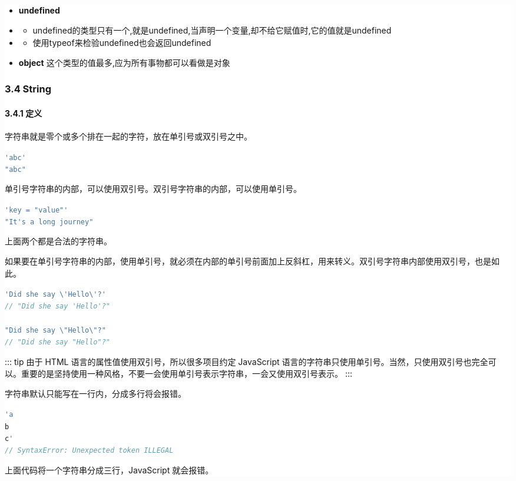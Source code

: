 

- **undefined**

- - undefined的类型只有一个,就是undefined,当声明一个变量,却不给它赋值时,它的值就是undefined

- - 使用typeof来检验undefined也会返回undefined

  

- **object** 
  这个类型的值最多,应为所有事物都可以看做是对象



### 3.4 String



#### 3.4.1  定义

字符串就是零个或多个排在一起的字符，放在单引号或双引号之中。

```js
'abc'
"abc"
```

单引号字符串的内部，可以使用双引号。双引号字符串的内部，可以使用单引号。

```js
'key = "value"'
"It's a long journey"
```

上面两个都是合法的字符串。

如果要在单引号字符串的内部，使用单引号，就必须在内部的单引号前面加上反斜杠，用来转义。双引号字符串内部使用双引号，也是如此。

```js
'Did she say \'Hello\'?'
// "Did she say 'Hello'?"

"Did she say \"Hello\"?"
// "Did she say "Hello"?"
```

::: tip
由于 HTML 语言的属性值使用双引号，所以很多项目约定 JavaScript 语言的字符串只使用单引号。当然，只使用双引号也完全可以。重要的是坚持使用一种风格，不要一会使用单引号表示字符串，一会又使用双引号表示。
:::

字符串默认只能写在一行内，分成多行将会报错。

```js
'a
b
c'
// SyntaxError: Unexpected token ILLEGAL
```

上面代码将一个字符串分成三行，JavaScript 就会报错。
